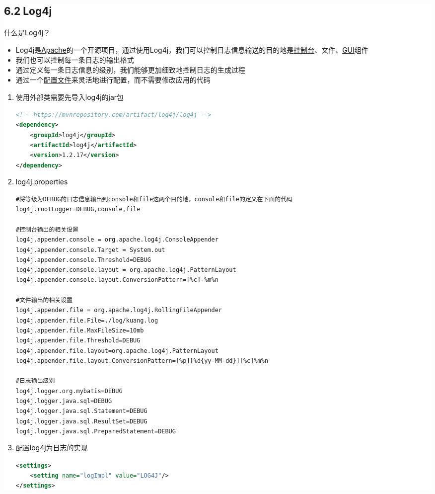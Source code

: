 

## 6.2 Log4j

什么是Log4j？

-   Log4j是[Apache](https://baike.baidu.com/item/Apache/8512995)的一个开源项目，通过使用Log4j，我们可以控制日志信息输送的目的地是[控制台](https://baike.baidu.com/item/控制台/2438626)、文件、[GUI](https://baike.baidu.com/item/GUI)组件
-   我们也可以控制每一条日志的输出格式
-   通过定义每一条日志信息的级别，我们能够更加细致地控制日志的生成过程
-   通过一个[配置文件](https://baike.baidu.com/item/配置文件/286550)来灵活地进行配置，而不需要修改应用的代码

1.  使用外部类需要先导入log4j的jar包

    ```xml
    <!-- https://mvnrepository.com/artifact/log4j/log4j -->
    <dependency>
        <groupId>log4j</groupId>
        <artifactId>log4j</artifactId>
        <version>1.2.17</version>
    </dependency>
    ```

2.  log4j.properties

    ```properties
    #将等级为DEBUG的日志信息输出到console和file这两个目的地，console和file的定义在下面的代码
    log4j.rootLogger=DEBUG,console,file
    
    #控制台输出的相关设置
    log4j.appender.console = org.apache.log4j.ConsoleAppender
    log4j.appender.console.Target = System.out
    log4j.appender.console.Threshold=DEBUG
    log4j.appender.console.layout = org.apache.log4j.PatternLayout
    log4j.appender.console.layout.ConversionPattern=[%c]-%m%n
    
    #文件输出的相关设置
    log4j.appender.file = org.apache.log4j.RollingFileAppender
    log4j.appender.file.File=./log/kuang.log
    log4j.appender.file.MaxFileSize=10mb
    log4j.appender.file.Threshold=DEBUG
    log4j.appender.file.layout=org.apache.log4j.PatternLayout
    log4j.appender.file.layout.ConversionPattern=[%p][%d{yy-MM-dd}][%c]%m%n
    
    #日志输出级别
    log4j.logger.org.mybatis=DEBUG
    log4j.logger.java.sql=DEBUG
    log4j.logger.java.sql.Statement=DEBUG
    log4j.logger.java.sql.ResultSet=DEBUG
    log4j.logger.java.sql.PreparedStatement=DEBUG
    ```

3.  配置log4j为日志的实现

    ```xml
    <settings>
    	<setting name="logImpl" value="LOG4J"/>
    </settings>
    ```

